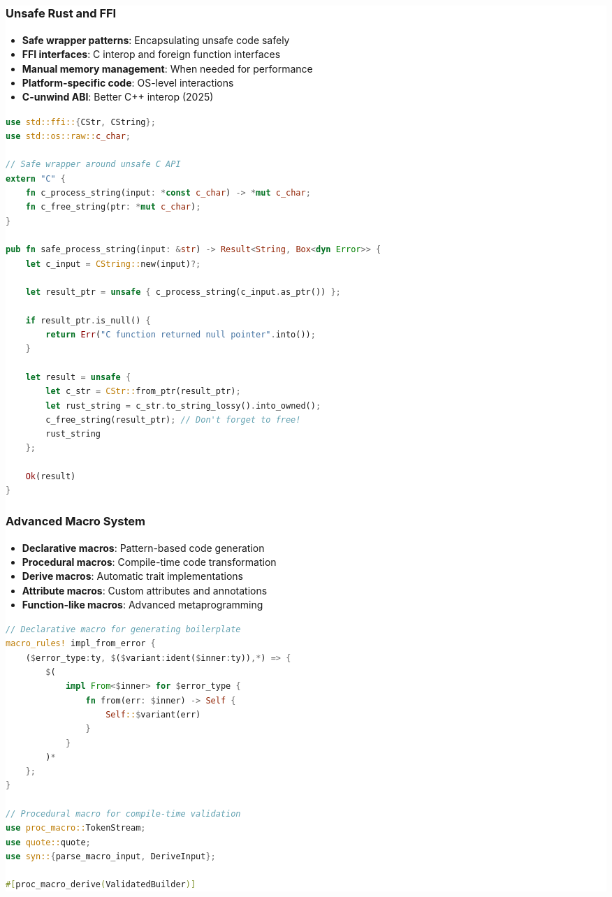 ### Unsafe Rust and FFI
- **Safe wrapper patterns**: Encapsulating unsafe code safely
- **FFI interfaces**: C interop and foreign function interfaces
- **Manual memory management**: When needed for performance
- **Platform-specific code**: OS-level interactions
- **C-unwind ABI**: Better C++ interop (2025)

```rust
use std::ffi::{CStr, CString};
use std::os::raw::c_char;

// Safe wrapper around unsafe C API
extern "C" {
    fn c_process_string(input: *const c_char) -> *mut c_char;
    fn c_free_string(ptr: *mut c_char);
}

pub fn safe_process_string(input: &str) -> Result<String, Box<dyn Error>> {
    let c_input = CString::new(input)?;
    
    let result_ptr = unsafe { c_process_string(c_input.as_ptr()) };
    
    if result_ptr.is_null() {
        return Err("C function returned null pointer".into());
    }
    
    let result = unsafe {
        let c_str = CStr::from_ptr(result_ptr);
        let rust_string = c_str.to_string_lossy().into_owned();
        c_free_string(result_ptr); // Don't forget to free!
        rust_string
    };
    
    Ok(result)
}
```

### Advanced Macro System
- **Declarative macros**: Pattern-based code generation
- **Procedural macros**: Compile-time code transformation
- **Derive macros**: Automatic trait implementations
- **Attribute macros**: Custom attributes and annotations
- **Function-like macros**: Advanced metaprogramming

```rust
// Declarative macro for generating boilerplate
macro_rules! impl_from_error {
    ($error_type:ty, $($variant:ident($inner:ty)),*) => {
        $(
            impl From<$inner> for $error_type {
                fn from(err: $inner) -> Self {
                    Self::$variant(err)
                }
            }
        )*
    };
}

// Procedural macro for compile-time validation
use proc_macro::TokenStream;
use quote::quote;
use syn::{parse_macro_input, DeriveInput};

#[proc_macro_derive(ValidatedBuilder)]
```